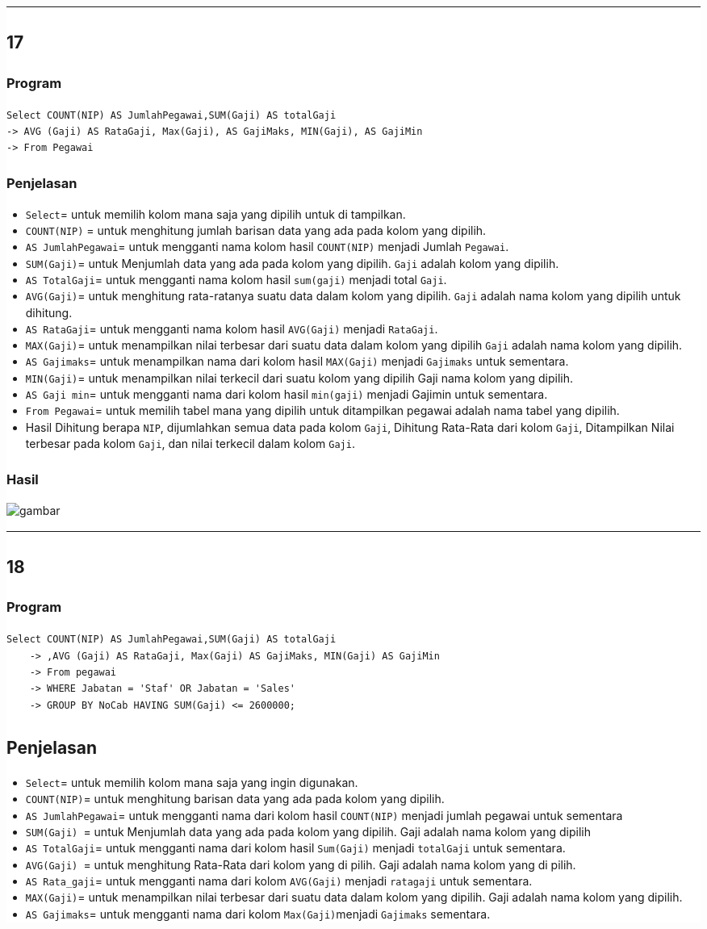 
--- 

## 17
### Program
```MySql
Select COUNT(NIP) AS JumlahPegawai,SUM(Gaji) AS totalGaji
-> AVG (Gaji) AS RataGaji, Max(Gaji), AS GajiMaks, MIN(Gaji), AS GajiMin 
-> From Pegawai 
``` 
### Penjelasan
- `Select`= untuk memilih kolom mana saja yang dipilih untuk di tampilkan. 
- `COUNT(NIP)` = untuk menghitung jumlah barisan data yang ada pada kolom yang dipilih. 
- `AS JumlahPegawai`= untuk mengganti nama kolom hasil `COUNT(NIP)` menjadi Jumlah `Pegawai`. 
- `SUM(Gaji)`= untuk Menjumlah data yang ada pada kolom yang dipilih. `Gaji` adalah kolom yang dipilih. 
- `AS TotalGaji`= untuk mengganti nama kolom hasil `sum(gaji)` menjadi total `Gaji`. 
- `AVG(Gaji)`= untuk menghitung rata-ratanya suatu data dalam kolom yang dipilih. `Gaji` adalah nama kolom yang dipilih untuk dihitung. 
- `AS RataGaji`= untuk mengganti nama kolom hasil `AVG(Gaji)` menjadi `RataGaji`. 
- `MAX(Gaji)`= untuk menampilkan nilai terbesar dari suatu data dalam kolom yang dipilih `Gaji` adalah nama kolom yang dipilih. 
- `AS Gajimaks`= untuk menampilkan nama dari kolom hasil `MAX(Gaji)` menjadi `Gajimaks` untuk sementara. 
- `MIN(Gaji)`= untuk menampilkan nilai terkecil dari suatu kolom yang dipilih Gaji nama kolom yang dipilih. 
- `AS Gaji min`= untuk mengganti nama dari kolom hasil `min(gaji)` menjadi Gajimin untuk sementara. 
- `From Pegawai`= untuk memilih tabel mana yang dipilih untuk ditampilkan pegawai adalah nama tabel yang dipilih. 
- Hasil Dihitung berapa `NIP`, dijumlahkan semua data pada kolom `Gaji`, Dihitung Rata-Rata dari kolom `Gaji`, Ditampilkan Nilai terbesar pada kolom `Gaji`, dan nilai terkecil dalam kolom `Gaji`. 
### Hasil
![gambar](AsetIB/Q17.jpg)
___
## 18
### Program
```Mysql
Select COUNT(NIP) AS JumlahPegawai,SUM(Gaji) AS totalGaji
    -> ,AVG (Gaji) AS RataGaji, Max(Gaji) AS GajiMaks, MIN(Gaji) AS GajiMin
    -> From pegawai
    -> WHERE Jabatan = 'Staf' OR Jabatan = 'Sales'
    -> GROUP BY NoCab HAVING SUM(Gaji) <= 2600000;
```
## Penjelasan
- `Select`= untuk memilih kolom mana saja yang ingin digunakan. 
- `COUNT(NIP)`= untuk menghitung barisan data yang ada pada kolom yang dipilih. 
- `AS JumlahPegawai`= untuk mengganti nama dari kolom hasil `COUNT(NIP)` menjadi jumlah pegawai untuk sementara
- `SUM(Gaji) `= untuk Menjumlah data yang ada pada kolom yang dipilih. Gaji adalah nama kolom yang dipilih
- `AS TotalGaji`= untuk mengganti nama dari kolom hasil `Sum(Gaji)` menjadi `totalGaji` untuk sementara. 
- `AVG(Gaji) `= untuk menghitung Rata-Rata dari kolom yang di pilih. Gaji adalah nama kolom yang di pilih. 
-  `AS Rata_gaji`=  untuk  mengganti nama dari kolom `AVG(Gaji)` menjadi `ratagaji` untuk sementara.  
- `MAX(Gaji)`=  untuk menampilkan nilai terbesar dari suatu data dalam kolom yang dipilih. Gaji adalah nama kolom yang dipilih. 
- `AS Gajimaks`= untuk mengganti nama dari kolom `Max(Gaji)`menjadi `Gajimaks` sementara. 